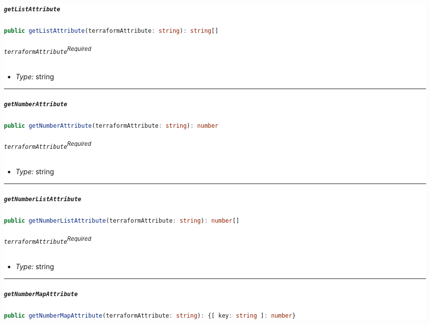 
##### `getListAttribute` <a name="getListAttribute" id="@cdktf/provider-docker.image.ImageBuildAuthConfigOutputReference.getListAttribute"></a>

```typescript
public getListAttribute(terraformAttribute: string): string[]
```

###### `terraformAttribute`<sup>Required</sup> <a name="terraformAttribute" id="@cdktf/provider-docker.image.ImageBuildAuthConfigOutputReference.getListAttribute.parameter.terraformAttribute"></a>

- *Type:* string

---

##### `getNumberAttribute` <a name="getNumberAttribute" id="@cdktf/provider-docker.image.ImageBuildAuthConfigOutputReference.getNumberAttribute"></a>

```typescript
public getNumberAttribute(terraformAttribute: string): number
```

###### `terraformAttribute`<sup>Required</sup> <a name="terraformAttribute" id="@cdktf/provider-docker.image.ImageBuildAuthConfigOutputReference.getNumberAttribute.parameter.terraformAttribute"></a>

- *Type:* string

---

##### `getNumberListAttribute` <a name="getNumberListAttribute" id="@cdktf/provider-docker.image.ImageBuildAuthConfigOutputReference.getNumberListAttribute"></a>

```typescript
public getNumberListAttribute(terraformAttribute: string): number[]
```

###### `terraformAttribute`<sup>Required</sup> <a name="terraformAttribute" id="@cdktf/provider-docker.image.ImageBuildAuthConfigOutputReference.getNumberListAttribute.parameter.terraformAttribute"></a>

- *Type:* string

---

##### `getNumberMapAttribute` <a name="getNumberMapAttribute" id="@cdktf/provider-docker.image.ImageBuildAuthConfigOutputReference.getNumberMapAttribute"></a>

```typescript
public getNumberMapAttribute(terraformAttribute: string): {[ key: string ]: number}
```
